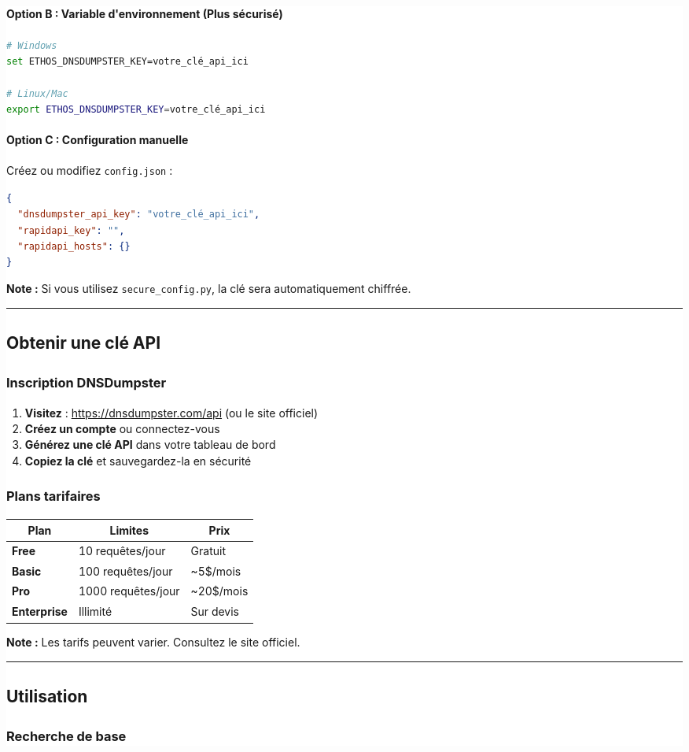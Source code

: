 #### Option B : Variable d'environnement (Plus sécurisé)

```bash
# Windows
set ETHOS_DNSDUMPSTER_KEY=votre_clé_api_ici

# Linux/Mac
export ETHOS_DNSDUMPSTER_KEY=votre_clé_api_ici
```

#### Option C : Configuration manuelle

Créez ou modifiez `config.json` :

```json
{
  "dnsdumpster_api_key": "votre_clé_api_ici",
  "rapidapi_key": "",
  "rapidapi_hosts": {}
}
```

**Note :** Si vous utilisez `secure_config.py`, la clé sera automatiquement chiffrée.

---

## Obtenir une clé API

### Inscription DNSDumpster

1. **Visitez** : https://dnsdumpster.com/api (ou le site officiel)
2. **Créez un compte** ou connectez-vous
3. **Générez une clé API** dans votre tableau de bord
4. **Copiez la clé** et sauvegardez-la en sécurité

### Plans tarifaires

| Plan | Limites | Prix |
|------|---------|------|
| **Free** | 10 requêtes/jour | Gratuit |
| **Basic** | 100 requêtes/jour | ~5$/mois |
| **Pro** | 1000 requêtes/jour | ~20$/mois |
| **Enterprise** | Illimité | Sur devis |

**Note :** Les tarifs peuvent varier. Consultez le site officiel.

---

## Utilisation

### Recherche de base

